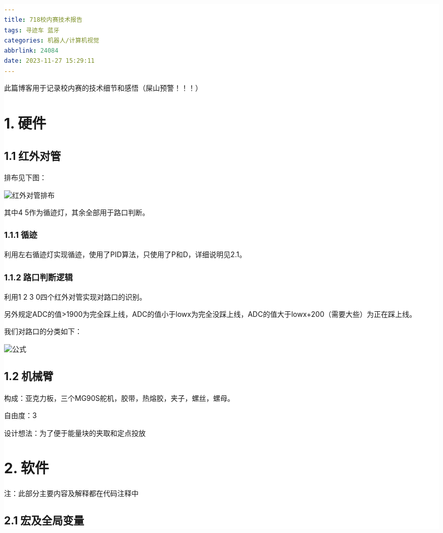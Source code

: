 ```yaml
---
title: 718校内赛技术报告
tags: 寻迹车 蓝牙
categories: 机器人/计算机视觉
abbrlink: 24084
date: 2023-11-27 15:29:11
---
```



此篇博客用于记录校内赛的技术细节和感悟（屎山预警！！！）



# 1. 硬件

## 1.1 红外对管

排布见下图：

![红外对管排布](2.png)

其中4 5作为循迹灯，其余全部用于路口判断。

### 1.1.1 循迹

利用左右循迹灯实现循迹，使用了PID算法，只使用了P和D，详细说明见2.1。

### 1.1.2 路口判断逻辑

利用1 2 3 0四个红外对管实现对路口的识别。

另外规定ADC的值>1900为完全踩上线，ADC的值小于lowx为完全没踩上线，ADC的值大于lowx+200（需要大些）为正在踩上线。

我们对路口的分类如下：

![公式](1.png)

## 1.2 机械臂

构成：亚克力板，三个MG90S舵机，胶带，热熔胶，夹子，螺丝，螺母。

自由度：3

设计想法：为了便于能量块的夹取和定点投放

# 2. 软件

注：此部分主要内容及解释都在代码注释中

## 2.1 宏及全局变量
